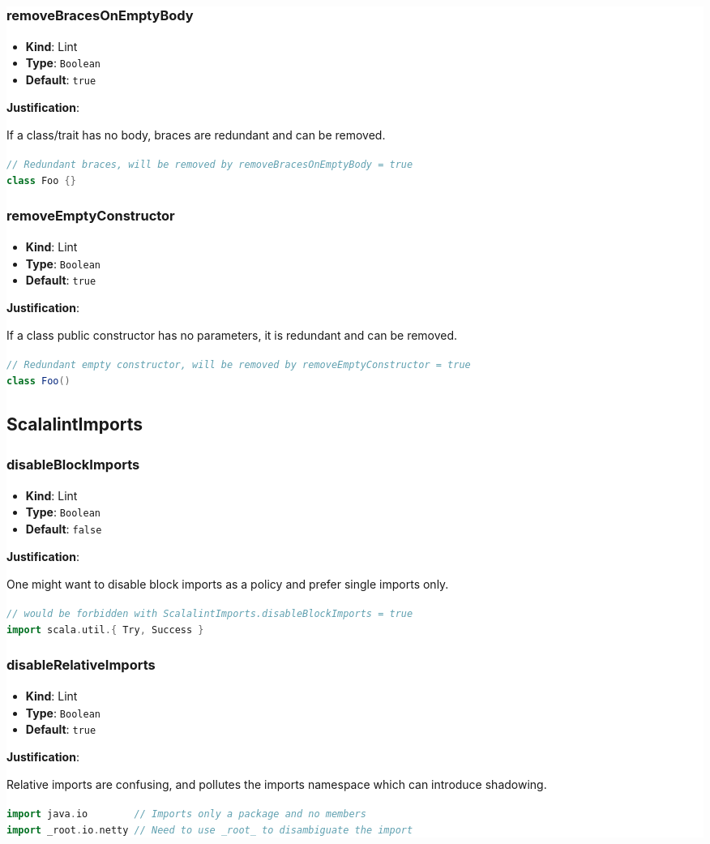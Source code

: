 ### removeBracesOnEmptyBody

* **Kind**: Lint
* **Type**: `Boolean`
* **Default**: `true`

**Justification**:

If a class/trait has no body, braces are redundant and can be removed.

```scala
// Redundant braces, will be removed by removeBracesOnEmptyBody = true
class Foo {}
```
### removeEmptyConstructor

* **Kind**: Lint
* **Type**: `Boolean`
* **Default**: `true`

**Justification**:

If a class public constructor has no parameters, it is redundant and can be removed.

```scala
// Redundant empty constructor, will be removed by removeEmptyConstructor = true
class Foo()
```

## ScalalintImports

### disableBlockImports

* **Kind**: Lint
* **Type**: `Boolean`
* **Default**: `false`

**Justification**:

One might want to disable block imports as a policy and prefer single imports only.

```scala
// would be forbidden with ScalalintImports.disableBlockImports = true
import scala.util.{ Try, Success }
```

### disableRelativeImports

* **Kind**: Lint
* **Type**: `Boolean`
* **Default**: `true`

**Justification**:

Relative imports are confusing, and pollutes the imports namespace which can introduce shadowing.

```scala
import java.io        // Imports only a package and no members
import _root.io.netty // Need to use _root_ to disambiguate the import
```

